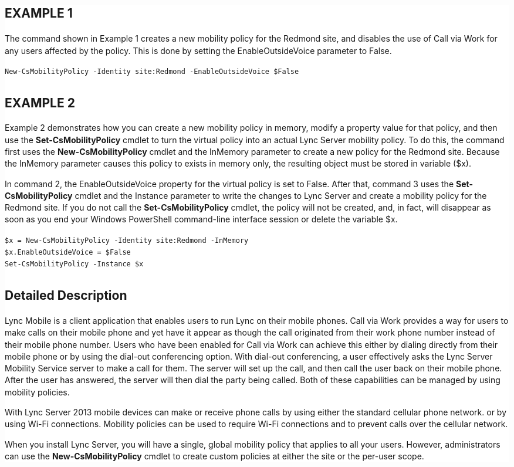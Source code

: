 ## EXAMPLE 1

The command shown in Example 1 creates a new mobility policy for the Redmond site, and disables the use of Call via Work for any users affected by the policy. This is done by setting the EnableOutsideVoice parameter to False.

    New-CsMobilityPolicy -Identity site:Redmond -EnableOutsideVoice $False

</div>

<div>

## EXAMPLE 2

Example 2 demonstrates how you can create a new mobility policy in memory, modify a property value for that policy, and then use the **Set-CsMobilityPolicy** cmdlet to turn the virtual policy into an actual Lync Server mobility policy. To do this, the command first uses the **New-CsMobilityPolicy** cmdlet and the InMemory parameter to create a new policy for the Redmond site. Because the InMemory parameter causes this policy to exists in memory only, the resulting object must be stored in variable ($x).

In command 2, the EnableOutsideVoice property for the virtual policy is set to False. After that, command 3 uses the **Set-CsMobilityPolicy** cmdlet and the Instance parameter to write the changes to Lync Server and create a mobility policy for the Redmond site. If you do not call the **Set-CsMobilityPolicy** cmdlet, the policy will not be created, and, in fact, will disappear as soon as you end your Windows PowerShell command-line interface session or delete the variable $x.

    $x = New-CsMobilityPolicy -Identity site:Redmond -InMemory
    $x.EnableOutsideVoice = $False
    Set-CsMobilityPolicy -Instance $x

</div>

</div>

<div>

## Detailed Description

Lync Mobile is a client application that enables users to run Lync on their mobile phones. Call via Work provides a way for users to make calls on their mobile phone and yet have it appear as though the call originated from their work phone number instead of their mobile phone number. Users who have been enabled for Call via Work can achieve this either by dialing directly from their mobile phone or by using the dial-out conferencing option. With dial-out conferencing, a user effectively asks the Lync Server Mobility Service server to make a call for them. The server will set up the call, and then call the user back on their mobile phone. After the user has answered, the server will then dial the party being called. Both of these capabilities can be managed by using mobility policies.

With Lync Server 2013 mobile devices can make or receive phone calls by using either the standard cellular phone network. or by using Wi-Fi connections. Mobility policies can be used to require Wi-Fi connections and to prevent calls over the cellular network.

When you install Lync Server, you will have a single, global mobility policy that applies to all your users. However, administrators can use the **New-CsMobilityPolicy** cmdlet to create custom policies at either the site or the per-user scope.
